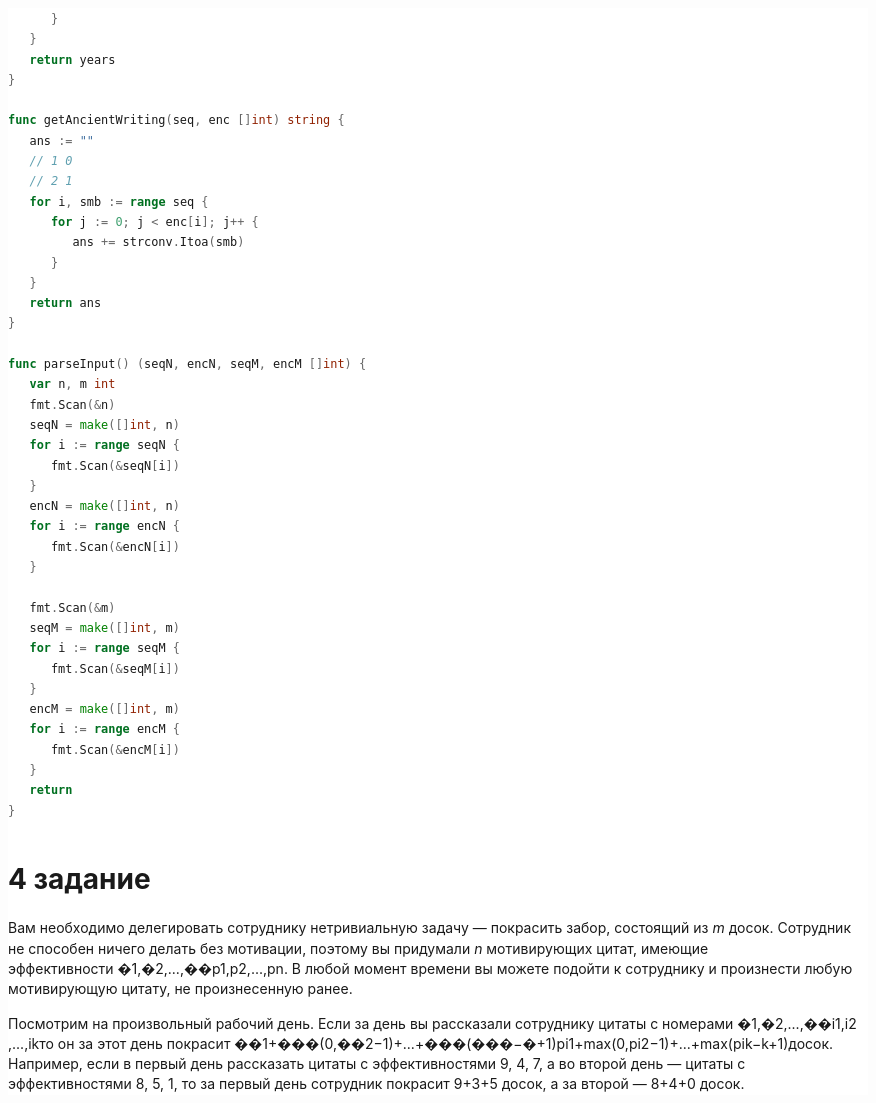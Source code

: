 ```go
      }  
   }  
   return years  
}  
  
func getAncientWriting(seq, enc []int) string {  
   ans := ""  
   // 1 0  
   // 2 1   
   for i, smb := range seq {  
      for j := 0; j < enc[i]; j++ {  
         ans += strconv.Itoa(smb)  
      }  
   }  
   return ans  
}  
  
func parseInput() (seqN, encN, seqM, encM []int) {  
   var n, m int  
   fmt.Scan(&n)  
   seqN = make([]int, n)  
   for i := range seqN {  
      fmt.Scan(&seqN[i])  
   }  
   encN = make([]int, n)  
   for i := range encN {  
      fmt.Scan(&encN[i])  
   }  
  
   fmt.Scan(&m)  
   seqM = make([]int, m)  
   for i := range seqM {  
      fmt.Scan(&seqM[i])  
   }  
   encM = make([]int, m)  
   for i := range encM {  
      fmt.Scan(&encM[i])  
   }  
   return  
}
```
# 4 задание
Вам необходимо делегировать сотруднику нетривиальную задачу — покрасить забор, состоящий из _m_ досок. Сотрудник не способен ничего делать без мотивации, поэтому вы придумали _n_ мотивирующих цитат, имеющие эффективности ﻿�1,�2,...,��p1​,p2​,...,pn​﻿. В любой момент времени вы можете подойти к сотруднику и произнести любую мотивирующую цитату, не произнесенную ранее.

Посмотрим на произвольный рабочий день. Если за день вы рассказали сотруднику цитаты с номерами ﻿�1,�2,...,��i1​,i2​,...,ik​﻿то он за этот день покрасит ﻿��1+���(0,��2−1)+...+���(���−�+1)pi1​+max(0,pi2​−1)+...+max(pik​−k+1)﻿досок. Например, если в первый день рассказать цитаты с эффективностями 9, 4, 7, а во второй день — цитаты с эффективностями 8, 5, 1, то за первый день сотрудник покрасит 9+3+5 досок, а за второй — 8+4+0 досок.
